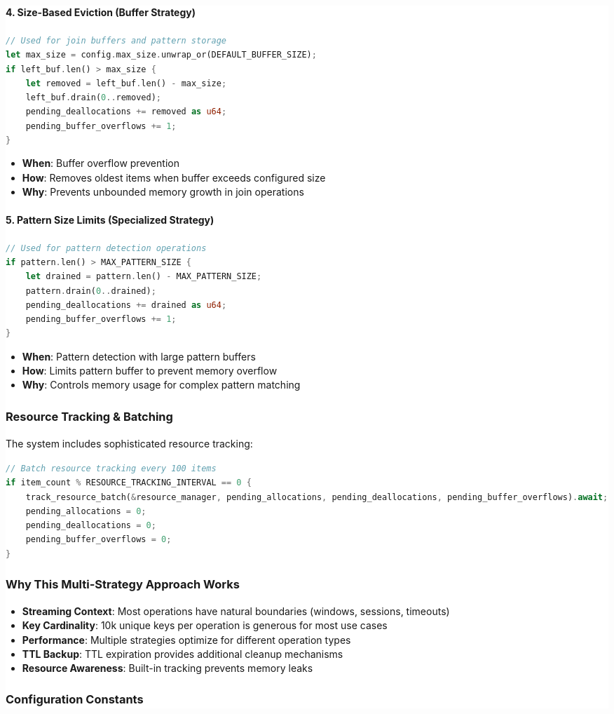 #### **4. Size-Based Eviction (Buffer Strategy)**
```rust
// Used for join buffers and pattern storage
let max_size = config.max_size.unwrap_or(DEFAULT_BUFFER_SIZE);
if left_buf.len() > max_size {
    let removed = left_buf.len() - max_size;
    left_buf.drain(0..removed);
    pending_deallocations += removed as u64;
    pending_buffer_overflows += 1;
}
```
- **When**: Buffer overflow prevention
- **How**: Removes oldest items when buffer exceeds configured size
- **Why**: Prevents unbounded memory growth in join operations

#### **5. Pattern Size Limits (Specialized Strategy)**
```rust
// Used for pattern detection operations
if pattern.len() > MAX_PATTERN_SIZE {
    let drained = pattern.len() - MAX_PATTERN_SIZE;
    pattern.drain(0..drained);
    pending_deallocations += drained as u64;
    pending_buffer_overflows += 1;
}
```
- **When**: Pattern detection with large pattern buffers
- **How**: Limits pattern buffer to prevent memory overflow
- **Why**: Controls memory usage for complex pattern matching

### **Resource Tracking & Batching**

The system includes sophisticated resource tracking:
```rust
// Batch resource tracking every 100 items
if item_count % RESOURCE_TRACKING_INTERVAL == 0 {
    track_resource_batch(&resource_manager, pending_allocations, pending_deallocations, pending_buffer_overflows).await;
    pending_allocations = 0;
    pending_deallocations = 0;
    pending_buffer_overflows = 0;
}
```

### **Why This Multi-Strategy Approach Works**

- **Streaming Context**: Most operations have natural boundaries (windows, sessions, timeouts)
- **Key Cardinality**: 10k unique keys per operation is generous for most use cases  
- **Performance**: Multiple strategies optimize for different operation types
- **TTL Backup**: TTL expiration provides additional cleanup mechanisms
- **Resource Awareness**: Built-in tracking prevents memory leaks

### **Configuration Constants**
